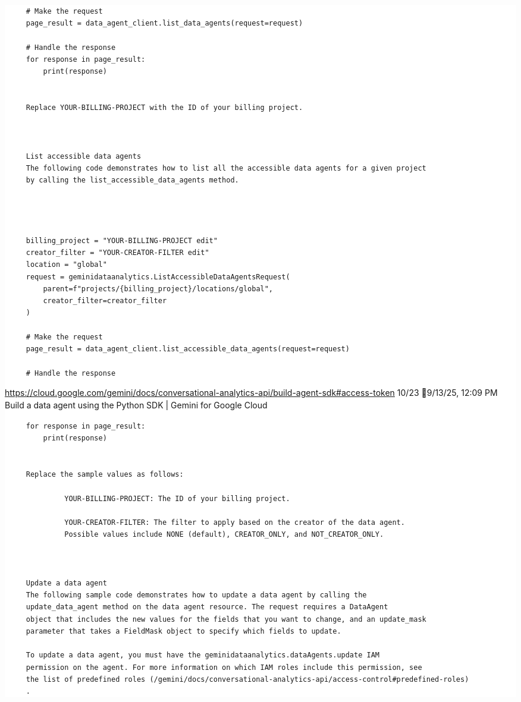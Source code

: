          # Make the request
         page_result = data_agent_client.list_data_agents(request=request)

         # Handle the response
         for response in page_result:
             print(response)


         Replace YOUR-BILLING-PROJECT with the ID of your billing project.



         List accessible data agents
         The following code demonstrates how to list all the accessible data agents for a given project
         by calling the list_accessible_data_agents method.




         billing_project = "YOUR-BILLING-PROJECT edit"
         creator_filter = "YOUR-CREATOR-FILTER edit"
         location = "global"
         request = geminidataanalytics.ListAccessibleDataAgentsRequest(
             parent=f"projects/{billing_project}/locations/global",
             creator_filter=creator_filter
         )

         # Make the request
         page_result = data_agent_client.list_accessible_data_agents(request=request)

         # Handle the response

https://cloud.google.com/gemini/docs/conversational-analytics-api/build-agent-sdk#access-token 10/23 9/13/25, 12:09 PM Build a data agent using the Python SDK \| Gemini for Google Cloud

         for response in page_result:
             print(response)


         Replace the sample values as follows:

                  YOUR-BILLING-PROJECT: The ID of your billing project.

                  YOUR-CREATOR-FILTER: The filter to apply based on the creator of the data agent.
                  Possible values include NONE (default), CREATOR_ONLY, and NOT_CREATOR_ONLY.



         Update a data agent
         The following sample code demonstrates how to update a data agent by calling the
         update_data_agent method on the data agent resource. The request requires a DataAgent
         object that includes the new values for the fields that you want to change, and an update_mask
         parameter that takes a FieldMask object to specify which fields to update.

         To update a data agent, you must have the geminidataanalytics.dataAgents.update IAM
         permission on the agent. For more information on which IAM roles include this permission, see
         the list of predefined roles (/gemini/docs/conversational-analytics-api/access-control#predefined-roles)
         .
